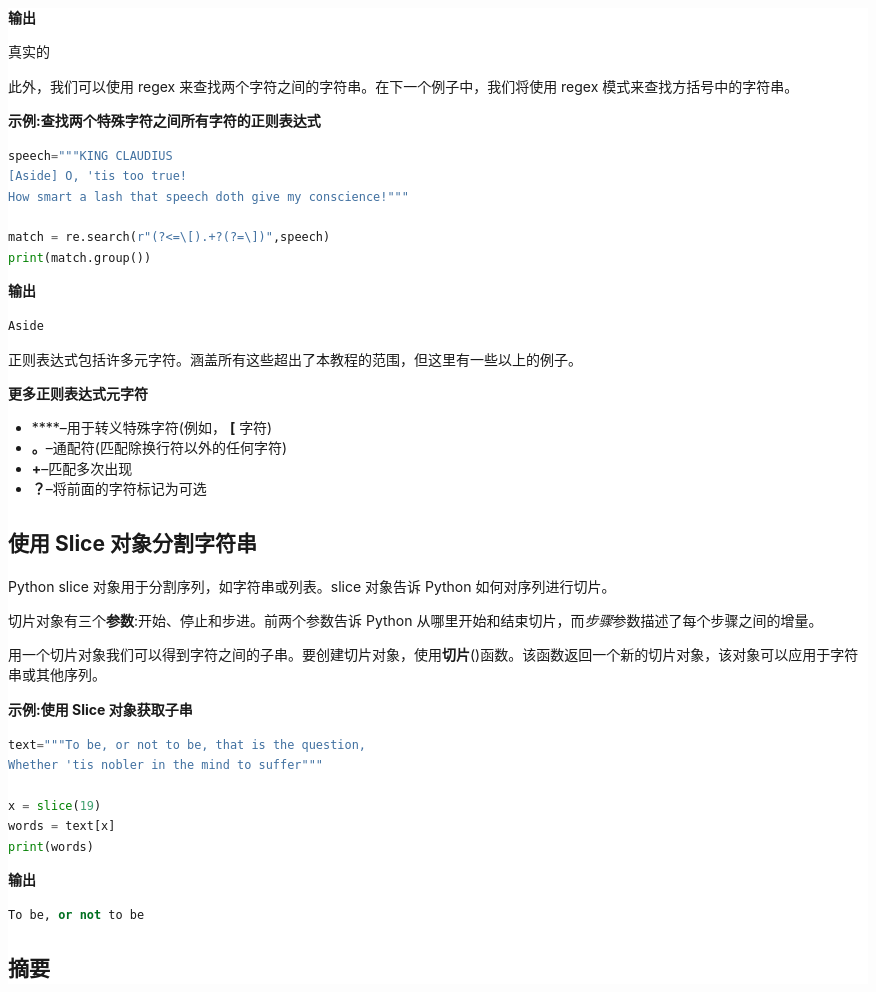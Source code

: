 **输出**

真实的

此外，我们可以使用 regex 来查找两个字符之间的字符串。在下一个例子中，我们将使用 regex 模式来查找方括号中的字符串。

**示例:查找两个特殊字符之间所有字符的正则表达式**

```py
speech="""KING CLAUDIUS
[Aside] O, 'tis too true!
How smart a lash that speech doth give my conscience!"""

match = re.search(r"(?<=\[).+?(?=\])",speech)
print(match.group()) 
```

**输出**

```py
Aside
```

正则表达式包括许多元字符。涵盖所有这些超出了本教程的范围，但这里有一些以上的例子。

**更多正则表达式元字符**

*   **\**–用于转义特殊字符(例如， **[** 字符)
*   **。**–通配符(匹配除换行符以外的任何字符)
*   **+**–匹配多次出现
*   **？**–将前面的字符标记为可选

## 使用 Slice 对象分割字符串

Python slice 对象用于分割序列，如字符串或列表。slice 对象告诉 Python 如何对序列进行切片。

切片对象有三个**参数**:开始、停止和步进。前两个参数告诉 Python 从哪里开始和结束切片，而*步骤*参数描述了每个步骤之间的增量。

用一个切片对象我们可以得到字符之间的子串。要创建切片对象，使用**切片**()函数。该函数返回一个新的切片对象，该对象可以应用于字符串或其他序列。

**示例:使用 Slice 对象获取子串**

```py
text="""To be, or not to be, that is the question,
Whether 'tis nobler in the mind to suffer"""

x = slice(19)
words = text[x]
print(words) 
```

**输出**

```py
To be, or not to be
```

## 摘要
